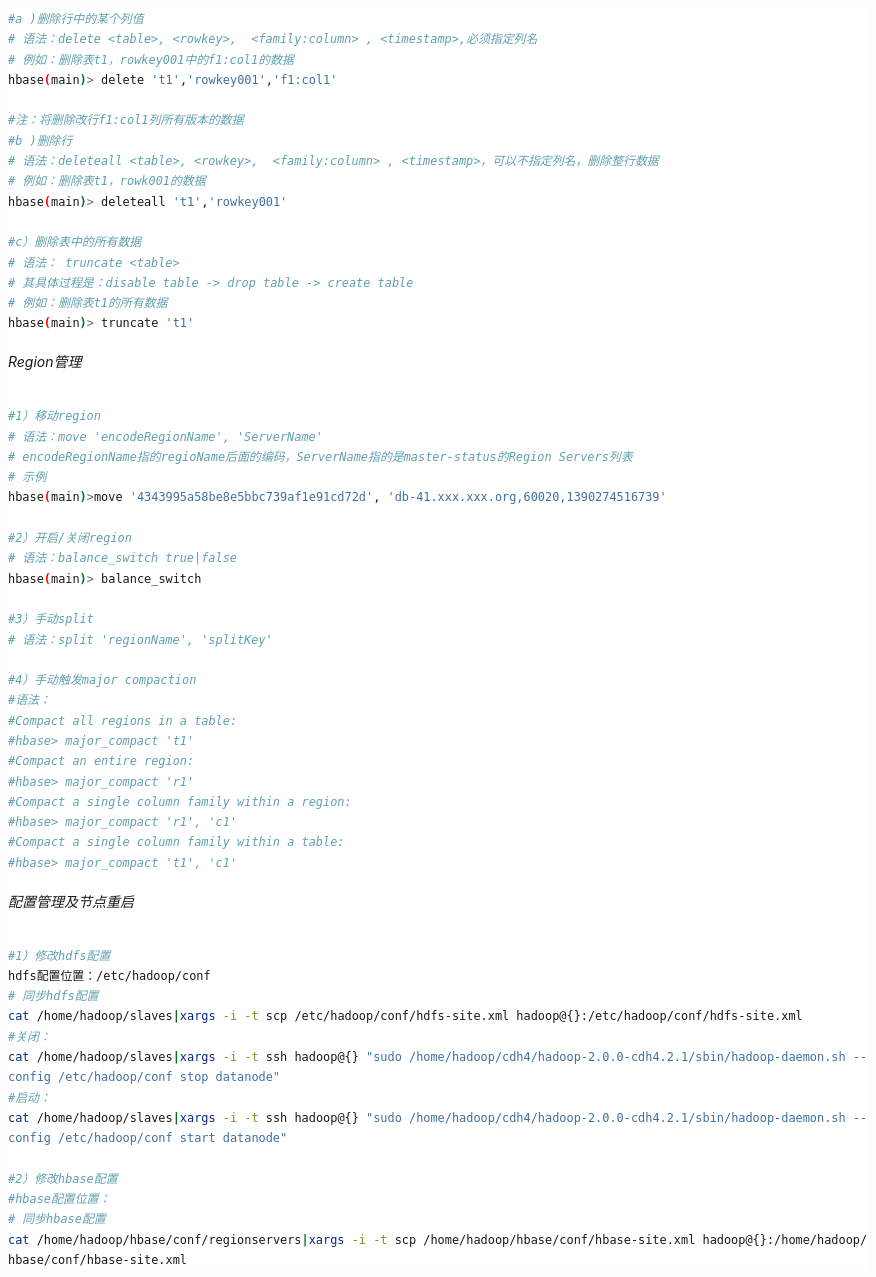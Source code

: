 ```bash
#a )删除行中的某个列值
# 语法：delete <table>, <rowkey>,  <family:column> , <timestamp>,必须指定列名
# 例如：删除表t1，rowkey001中的f1:col1的数据
hbase(main)> delete 't1','rowkey001','f1:col1'

#注：将删除改行f1:col1列所有版本的数据
#b )删除行
# 语法：deleteall <table>, <rowkey>,  <family:column> , <timestamp>，可以不指定列名，删除整行数据
# 例如：删除表t1，rowk001的数据
hbase(main)> deleteall 't1','rowkey001'

#c）删除表中的所有数据
# 语法： truncate <table>
# 其具体过程是：disable table -> drop table -> create table
# 例如：删除表t1的所有数据
hbase(main)> truncate 't1'
```

###### Region管理
```bash
#1）移动region
# 语法：move 'encodeRegionName', 'ServerName'
# encodeRegionName指的regioName后面的编码，ServerName指的是master-status的Region Servers列表
# 示例
hbase(main)>move '4343995a58be8e5bbc739af1e91cd72d', 'db-41.xxx.xxx.org,60020,1390274516739'

#2）开启/关闭region
# 语法：balance_switch true|false
hbase(main)> balance_switch

#3）手动split
# 语法：split 'regionName', 'splitKey'

#4）手动触发major compaction
#语法：
#Compact all regions in a table:
#hbase> major_compact 't1'
#Compact an entire region:
#hbase> major_compact 'r1'
#Compact a single column family within a region:
#hbase> major_compact 'r1', 'c1'
#Compact a single column family within a table:
#hbase> major_compact 't1', 'c1'
```

###### 配置管理及节点重启
```bash
#1）修改hdfs配置
hdfs配置位置：/etc/hadoop/conf
# 同步hdfs配置
cat /home/hadoop/slaves|xargs -i -t scp /etc/hadoop/conf/hdfs-site.xml hadoop@{}:/etc/hadoop/conf/hdfs-site.xml
#关闭：
cat /home/hadoop/slaves|xargs -i -t ssh hadoop@{} "sudo /home/hadoop/cdh4/hadoop-2.0.0-cdh4.2.1/sbin/hadoop-daemon.sh --config /etc/hadoop/conf stop datanode"
#启动：
cat /home/hadoop/slaves|xargs -i -t ssh hadoop@{} "sudo /home/hadoop/cdh4/hadoop-2.0.0-cdh4.2.1/sbin/hadoop-daemon.sh --config /etc/hadoop/conf start datanode"

#2）修改hbase配置
#hbase配置位置：
# 同步hbase配置
cat /home/hadoop/hbase/conf/regionservers|xargs -i -t scp /home/hadoop/hbase/conf/hbase-site.xml hadoop@{}:/home/hadoop/hbase/conf/hbase-site.xml
```